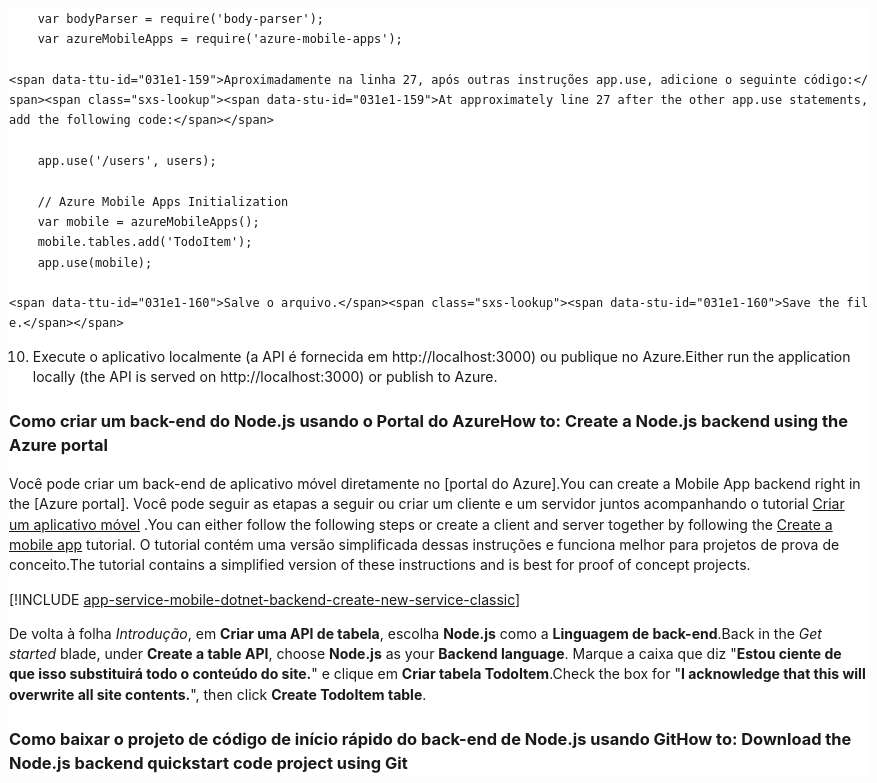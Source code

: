         var bodyParser = require('body-parser');
        var azureMobileApps = require('azure-mobile-apps');

    <span data-ttu-id="031e1-159">Aproximadamente na linha 27, após outras instruções app.use, adicione o seguinte código:</span><span class="sxs-lookup"><span data-stu-id="031e1-159">At approximately line 27 after the other app.use statements, add the following code:</span></span>

        app.use('/users', users);

        // Azure Mobile Apps Initialization
        var mobile = azureMobileApps();
        mobile.tables.add('TodoItem');
        app.use(mobile);

    <span data-ttu-id="031e1-160">Salve o arquivo.</span><span class="sxs-lookup"><span data-stu-id="031e1-160">Save the file.</span></span>
10. <span data-ttu-id="031e1-161">Execute o aplicativo localmente (a API é fornecida em http://localhost:3000) ou publique no Azure.</span><span class="sxs-lookup"><span data-stu-id="031e1-161">Either run the application locally (the API is served on http://localhost:3000) or publish to Azure.</span></span>

### <span data-ttu-id="031e1-162"><a name="create-node-backend-portal"></a>Como criar um back-end do Node.js usando o Portal do Azure</span><span class="sxs-lookup"><span data-stu-id="031e1-162"><a name="create-node-backend-portal"></a>How to: Create a Node.js backend using the Azure portal</span></span>
<span data-ttu-id="031e1-163">Você pode criar um back-end de aplicativo móvel diretamente no [portal do Azure].</span><span class="sxs-lookup"><span data-stu-id="031e1-163">You can create a Mobile App backend right in the [Azure portal].</span></span> <span data-ttu-id="031e1-164">Você pode seguir as etapas a seguir ou criar um cliente e um servidor juntos acompanhando o tutorial [Criar um aplicativo móvel](app-service-mobile-ios-get-started.md) .</span><span class="sxs-lookup"><span data-stu-id="031e1-164">You can either follow the following steps or create a client and server together by following the [Create a mobile app](app-service-mobile-ios-get-started.md) tutorial.</span></span> <span data-ttu-id="031e1-165">O tutorial contém uma versão simplificada dessas instruções e funciona melhor para projetos de prova de conceito.</span><span class="sxs-lookup"><span data-stu-id="031e1-165">The tutorial contains a simplified version of these instructions and is best for proof of concept projects.</span></span>

[!INCLUDE [app-service-mobile-dotnet-backend-create-new-service-classic](../../includes/app-service-mobile-dotnet-backend-create-new-service-classic.md)]

<span data-ttu-id="031e1-166">De volta à folha *Introdução*, em **Criar uma API de tabela**, escolha **Node.js** como a **Linguagem de back-end**.</span><span class="sxs-lookup"><span data-stu-id="031e1-166">Back in the *Get started* blade, under **Create a table API**, choose **Node.js** as your **Backend language**.</span></span>
<span data-ttu-id="031e1-167">Marque a caixa que diz "**Estou ciente de que isso substituirá todo o conteúdo do site.**" e clique em **Criar tabela TodoItem**.</span><span class="sxs-lookup"><span data-stu-id="031e1-167">Check the box for "**I acknowledge that this will overwrite all site contents.**", then click **Create TodoItem table**.</span></span>

### <span data-ttu-id="031e1-168"><a name="download-quickstart"></a>Como baixar o projeto de código de início rápido do back-end de Node.js usando Git</span><span class="sxs-lookup"><span data-stu-id="031e1-168"><a name="download-quickstart"></a>How to: Download the Node.js backend quickstart code project using Git</span></span>